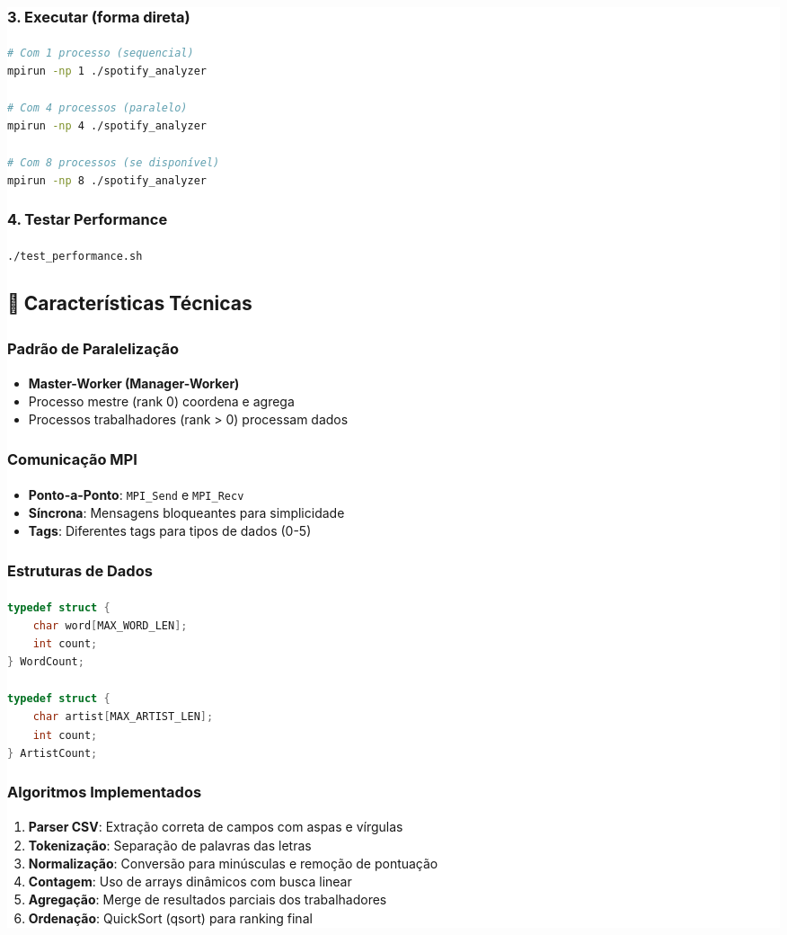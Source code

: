### 3. Executar (forma direta)
```bash
# Com 1 processo (sequencial)
mpirun -np 1 ./spotify_analyzer

# Com 4 processos (paralelo)
mpirun -np 4 ./spotify_analyzer

# Com 8 processos (se disponível)
mpirun -np 8 ./spotify_analyzer
```

### 4. Testar Performance
```bash
./test_performance.sh
```

## 🔧 Características Técnicas

### Padrão de Paralelização
- **Master-Worker (Manager-Worker)**
- Processo mestre (rank 0) coordena e agrega
- Processos trabalhadores (rank > 0) processam dados

### Comunicação MPI
- **Ponto-a-Ponto**: `MPI_Send` e `MPI_Recv`
- **Síncrona**: Mensagens bloqueantes para simplicidade
- **Tags**: Diferentes tags para tipos de dados (0-5)

### Estruturas de Dados
```c
typedef struct {
    char word[MAX_WORD_LEN];
    int count;
} WordCount;

typedef struct {
    char artist[MAX_ARTIST_LEN];
    int count;
} ArtistCount;
```

### Algoritmos Implementados

1. **Parser CSV**: Extração correta de campos com aspas e vírgulas
2. **Tokenização**: Separação de palavras das letras
3. **Normalização**: Conversão para minúsculas e remoção de pontuação
4. **Contagem**: Uso de arrays dinâmicos com busca linear
5. **Agregação**: Merge de resultados parciais dos trabalhadores
6. **Ordenação**: QuickSort (qsort) para ranking final
